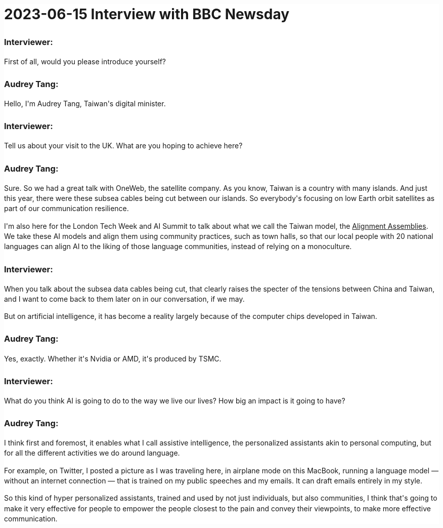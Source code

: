 # 2023-06-15 Interview with BBC Newsday

### Interviewer:

First of all, would you please introduce yourself?

### Audrey Tang:

Hello, I'm Audrey Tang, Taiwan's digital minister.

### Interviewer:

Tell us about your visit to the UK. What are you hoping to achieve here?

### Audrey Tang:

Sure. So we had a great talk with OneWeb, the satellite company. As you know, Taiwan is a country with many islands. And just this year, there were these subsea cables being cut between our islands. So everybody's focusing on low Earth orbit satellites as part of our communication resilience.

I'm also here for the London Tech Week and AI Summit to talk about what we call the Taiwan model, the [Alignment Assemblies](https://cip.org/alignmentassemblies). We take these AI models and align them using community practices, such as town halls, so that our local people with 20 national languages can align AI to the liking of those language communities, instead of relying on a monoculture.

### Interviewer:

When you talk about the subsea data cables being cut, that clearly raises the specter of the tensions between China and Taiwan, and I want to come back to them later on in our conversation, if we may.

But on artificial intelligence, it has become a reality largely because of the computer chips developed in Taiwan.

### Audrey Tang:

Yes, exactly. Whether it's Nvidia or AMD, it's produced by TSMC.

### Interviewer:

What do you think AI is going to do to the way we live our lives? How big an impact is it going to have?

### Audrey Tang:

I think first and foremost, it enables what I call assistive intelligence, the personalized assistants akin to personal computing, but for all the different activities we do around language.

For example, on Twitter, I posted a picture as I was traveling here, in airplane mode on this MacBook, running a language model — without an internet connection — that is trained on my public speeches and my emails. It can draft emails entirely in my style. 

So this kind of hyper personalized assistants, trained and used by not just individuals, but also communities, I think that's going to make it very effective for people to empower the people closest to the pain and convey their viewpoints, to make more effective communication.
